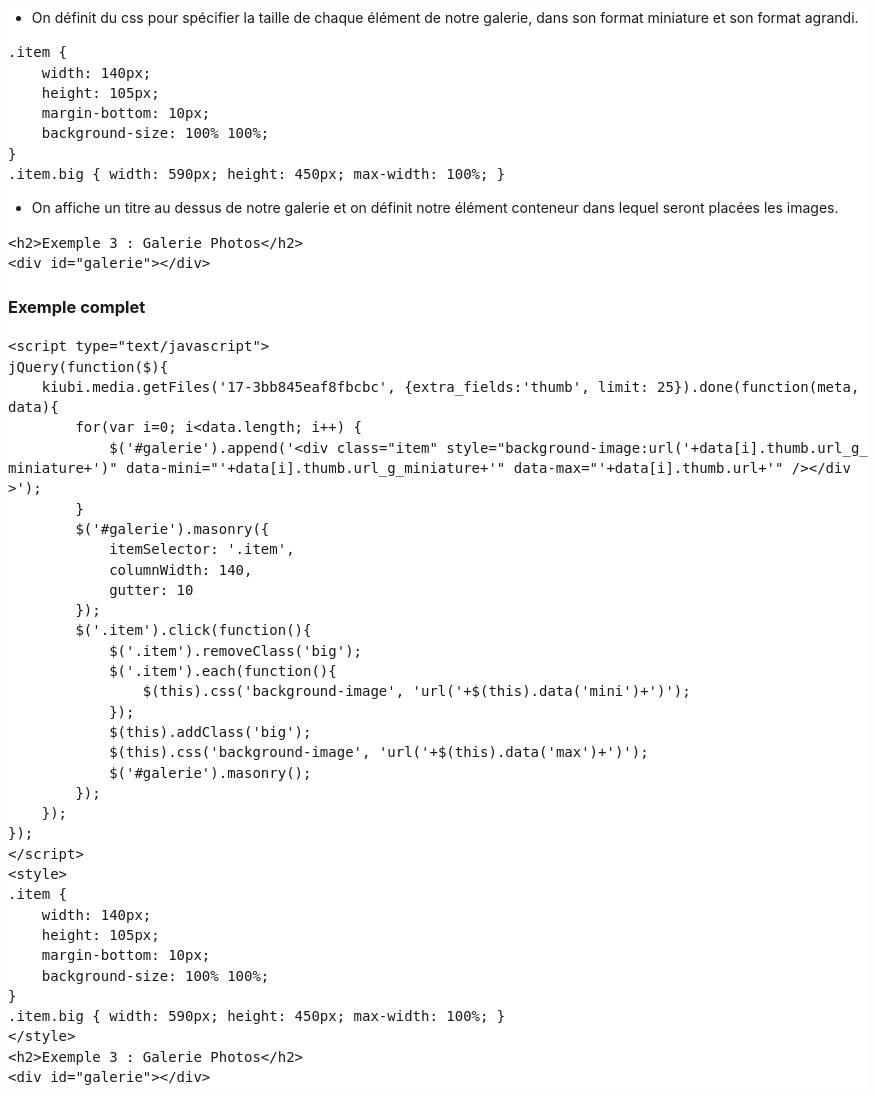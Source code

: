 * On définit du css pour spécifier la taille de chaque élément de notre galerie, dans son format miniature et son format agrandi.

<pre lang="css">
.item {
	width: 140px;
	height: 105px;
	margin-bottom: 10px;
	background-size: 100% 100%;
}
.item.big { width: 590px; height: 450px; max-width: 100%; }
</pre>

* On affiche un titre au dessus de notre galerie et on définit notre élément conteneur dans lequel seront placées les images.

<pre lang="html">
&lt;h2>Exemple 3 : Galerie Photos&lt;/h2>
&lt;div id="galerie">&lt;/div>
</pre>

### Exemple complet 

<pre lang="html">
&lt;script type="text/javascript">
jQuery(function($){
	kiubi.media.getFiles('17-3bb845eaf8fbcbc', {extra_fields:'thumb', limit: 25}).done(function(meta, data){
		for(var i=0; i&lt;data.length; i++) {
			$('#galerie').append('&lt;div class="item" style="background-image:url('+data[i].thumb.url_g_miniature+')" data-mini="'+data[i].thumb.url_g_miniature+'" data-max="'+data[i].thumb.url+'" />&lt;/div>');
		}
		$('#galerie').masonry({
			itemSelector: '.item',
			columnWidth: 140,
			gutter: 10
		});	
		$('.item').click(function(){
			$('.item').removeClass('big');
			$('.item').each(function(){
				$(this).css('background-image', 'url('+$(this).data('mini')+')');
			});
			$(this).addClass('big');
			$(this).css('background-image', 'url('+$(this).data('max')+')');
			$('#galerie').masonry();
		});
	});
});	
&lt;/script>
&lt;style>
.item {
    width: 140px;
    height: 105px;
    margin-bottom: 10px;
	background-size: 100% 100%;
}
.item.big { width: 590px; height: 450px; max-width: 100%; }	
&lt;/style>
&lt;h2>Exemple 3 : Galerie Photos&lt;/h2>
&lt;div id="galerie">&lt;/div>
</pre>